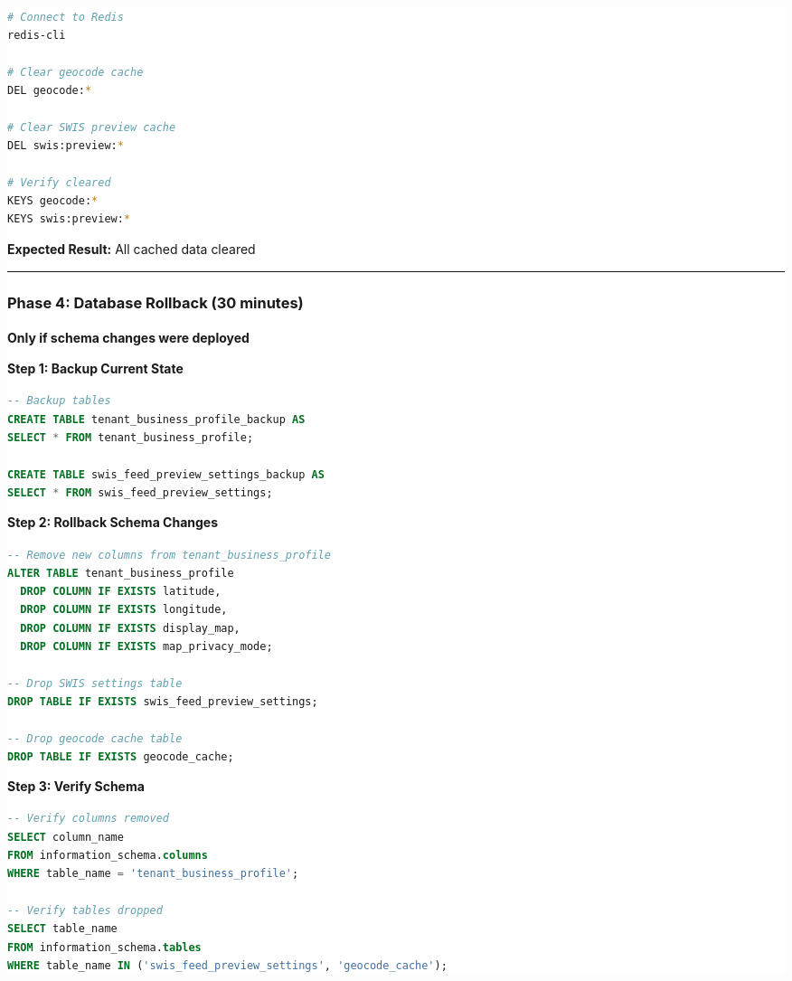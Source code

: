 ```bash
# Connect to Redis
redis-cli

# Clear geocode cache
DEL geocode:*

# Clear SWIS preview cache
DEL swis:preview:*

# Verify cleared
KEYS geocode:*
KEYS swis:preview:*
```

**Expected Result:** All cached data cleared

---

### Phase 4: Database Rollback (30 minutes)

**Only if schema changes were deployed**

**Step 1: Backup Current State**

```sql
-- Backup tables
CREATE TABLE tenant_business_profile_backup AS 
SELECT * FROM tenant_business_profile;

CREATE TABLE swis_feed_preview_settings_backup AS 
SELECT * FROM swis_feed_preview_settings;
```

**Step 2: Rollback Schema Changes**

```sql
-- Remove new columns from tenant_business_profile
ALTER TABLE tenant_business_profile 
  DROP COLUMN IF EXISTS latitude,
  DROP COLUMN IF EXISTS longitude,
  DROP COLUMN IF EXISTS display_map,
  DROP COLUMN IF EXISTS map_privacy_mode;

-- Drop SWIS settings table
DROP TABLE IF EXISTS swis_feed_preview_settings;

-- Drop geocode cache table
DROP TABLE IF EXISTS geocode_cache;
```

**Step 3: Verify Schema**

```sql
-- Verify columns removed
SELECT column_name 
FROM information_schema.columns 
WHERE table_name = 'tenant_business_profile';

-- Verify tables dropped
SELECT table_name 
FROM information_schema.tables 
WHERE table_name IN ('swis_feed_preview_settings', 'geocode_cache');
```
